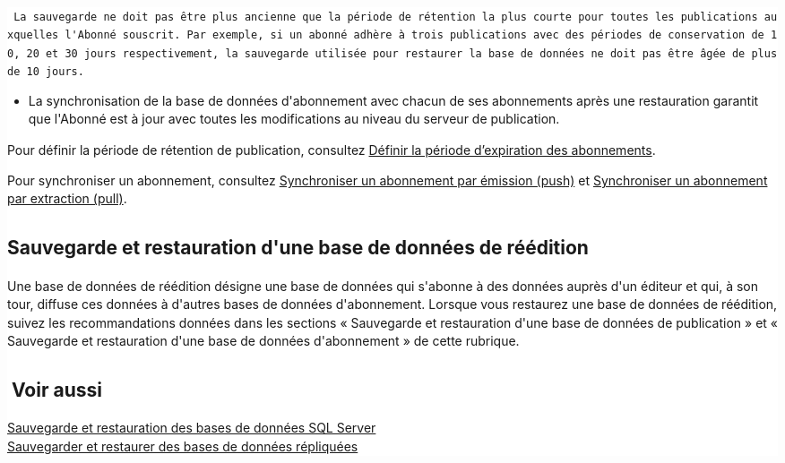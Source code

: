     La sauvegarde ne doit pas être plus ancienne que la période de rétention la plus courte pour toutes les publications auxquelles l'Abonné souscrit. Par exemple, si un abonné adhère à trois publications avec des périodes de conservation de 10, 20 et 30 jours respectivement, la sauvegarde utilisée pour restaurer la base de données ne doit pas être âgée de plus de 10 jours.  
  
-   La synchronisation de la base de données d'abonnement avec chacun de ses abonnements après une restauration garantit que l'Abonné est à jour avec toutes les modifications au niveau du serveur de publication.  
  
 Pour définir la période de rétention de publication, consultez [Définir la période d’expiration des abonnements](../../../relational-databases/replication/publish/set-the-expiration-period-for-subscriptions.md).  
  
 Pour synchroniser un abonnement, consultez [Synchroniser un abonnement par émission (push)](../../../relational-databases/replication/synchronize-a-push-subscription.md) et [Synchroniser un abonnement par extraction (pull)](../../../relational-databases/replication/synchronize-a-pull-subscription.md).  
  
## <a name="backing-up-and-restoring-a-republishing-database"></a>Sauvegarde et restauration d'une base de données de réédition  
 Une base de données de réédition désigne une base de données qui s'abonne à des données auprès d'un éditeur et qui, à son tour, diffuse ces données à d'autres bases de données d'abonnement. Lorsque vous restaurez une base de données de réédition, suivez les recommandations données dans les sections « Sauvegarde et restauration d'une base de données de publication » et « Sauvegarde et restauration d'une base de données d'abonnement » de cette rubrique.  
  
## <a name="see-also"></a> Voir aussi  
 [Sauvegarde et restauration des bases de données SQL Server](../../../relational-databases/backup-restore/back-up-and-restore-of-sql-server-databases.md)   
 [Sauvegarder et restaurer des bases de données répliquées](../../../relational-databases/replication/administration/back-up-and-restore-replicated-databases.md)  
  
  
